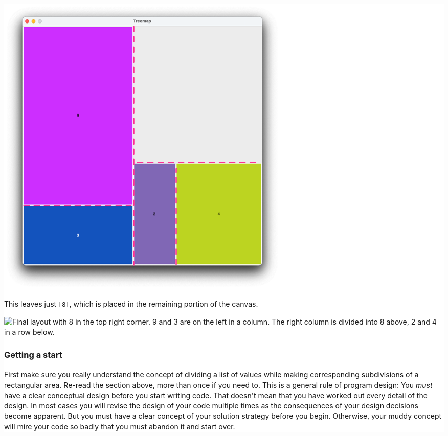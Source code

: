 ![The third and fourth elements are placed in their regions](img/step-3-layout.png)

This leaves just `[8]`, which is placed in the remaining portion of 
the canvas. 

![Final layout with 8 in the top right corner.
9 and 3 are on the left in a column.  The right column
is divided into 8 above, 2 and 4 in a row below. 
](img/step-4-layout.png)

### Getting a start

First make sure you really understand the concept of dividing a 
list of values while making corresponding subdivisions of
a rectangular area.  Re-read the section above, more than once if 
you need to.  This is a general rule of program design:  You 
_must_ have a clear conceptual design before you start 
writing code.  That doesn't mean that you have worked out every 
detail of the design.  In most cases you will revise the design of 
your code multiple times as the consequences of your design 
decisions become apparent.  But you must have a clear concept of 
your solution strategy before you begin. Otherwise, your
muddy concept will mire your code so badly that you must abandon
it and start over.
